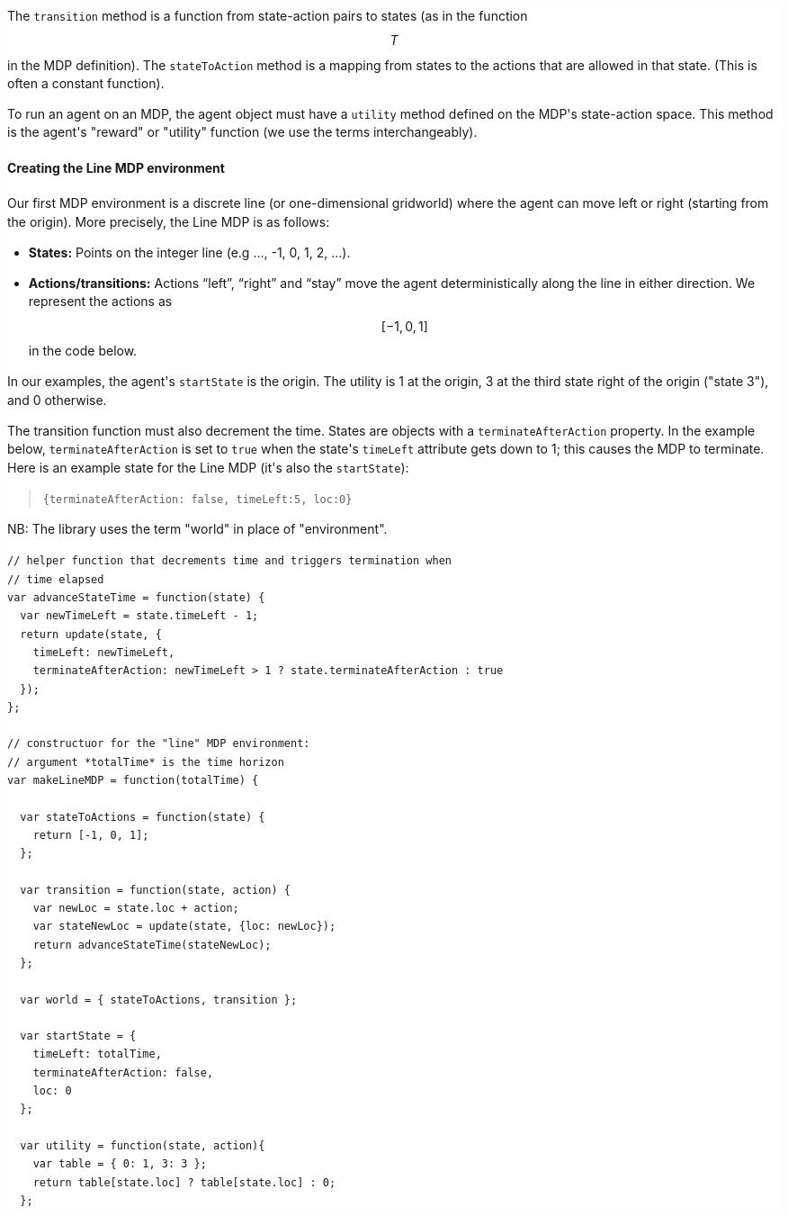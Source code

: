 The `transition` method is a function from state-action pairs to states (as in the function $$T$$ in the MDP definition). The `stateToAction` method is a mapping from states to the actions that are allowed in that state. (This is often a constant function). 

To run an agent on an MDP, the agent object must have a `utility` method defined on the MDP's state-action space. This method is the agent's "reward" or "utility" function (we use the terms interchangeably). 

#### Creating the Line MDP environment
Our first MDP environment is a discrete line (or one-dimensional gridworld) where the agent can move left or right (starting from the origin). More precisely, the Line MDP is as follows:

- **States:** Points on the integer line (e.g ..., -1, 0, 1, 2, ...).

- **Actions/transitions:** Actions “left”, “right” and “stay” move the agent deterministically along the line in either direction. We represent the actions as $$[-1,0,1]$$ in the code below. 

In our examples, the agent's `startState` is the origin. The utility is 1 at the origin, 3 at the third state right of the origin ("state 3"), and 0 otherwise.

The transition function must also decrement the time. States are objects with a `terminateAfterAction` property. In the example below, `terminateAfterAction` is set to `true` when the state's `timeLeft` attribute gets down to 1; this causes the MDP to terminate. Here is an example state for the Line MDP (it's also the `startState`):

>`{terminateAfterAction: false, timeLeft:5, loc:0}`

NB: The library uses the term "world" in place of "environment".


~~~~
// helper function that decrements time and triggers termination when 
// time elapsed
var advanceStateTime = function(state) {
  var newTimeLeft = state.timeLeft - 1;
  return update(state, { 
    timeLeft: newTimeLeft,
    terminateAfterAction: newTimeLeft > 1 ? state.terminateAfterAction : true
  });
};

// constructuor for the "line" MDP environment:
// argument *totalTime* is the time horizon
var makeLineMDP = function(totalTime) {

  var stateToActions = function(state) {
    return [-1, 0, 1];
  };

  var transition = function(state, action) {
    var newLoc = state.loc + action;
    var stateNewLoc = update(state, {loc: newLoc});
    return advanceStateTime(stateNewLoc);
  };

  var world = { stateToActions, transition };

  var startState = {
    timeLeft: totalTime, 
    terminateAfterAction: false, 
    loc: 0
  };

  var utility = function(state, action){    
    var table = { 0: 1, 3: 3 };
    return table[state.loc] ? table[state.loc] : 0;
  };

~~~~

[^separation]: This separation of POMDPs and MDPs is not necessary from a theoretical perspective, since POMDPs generalize MDPs. However, the separation is convenient in practice; it allows the MDP code to be short and perspicuous and it provides performance advantages. 